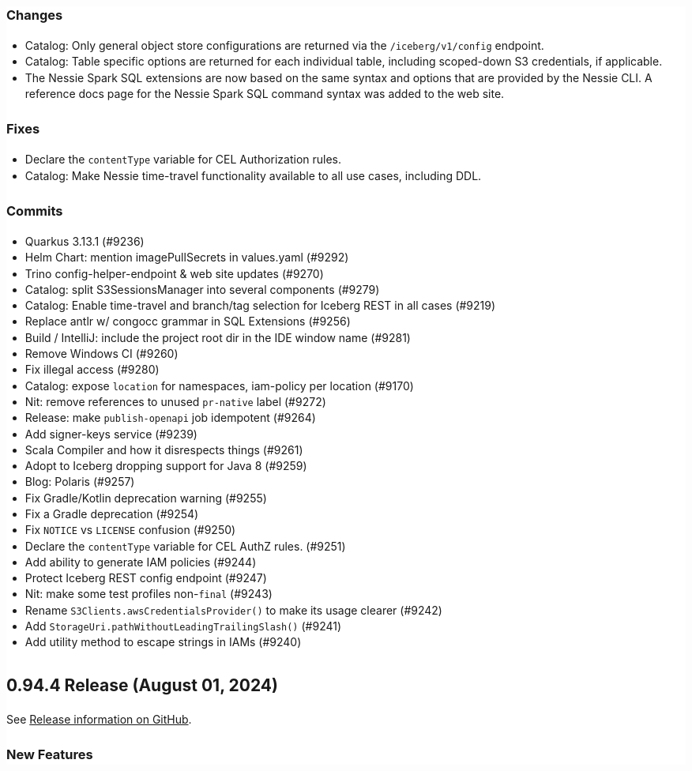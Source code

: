 ### Changes

- Catalog: Only general object store configurations are returned via the `/iceberg/v1/config` endpoint.
- Catalog: Table specific options are returned for each individual table, including scoped-down S3
  credentials, if applicable.
- The Nessie Spark SQL extensions are now based on the same syntax and options that are provided by the
  Nessie CLI. A reference docs page for the Nessie Spark SQL command syntax was added to the web site.

### Fixes

- Declare the `contentType` variable for CEL Authorization rules.
- Catalog: Make Nessie time-travel functionality available to all use cases, including DDL.

### Commits
* Quarkus 3.13.1 (#9236)
* Helm Chart: mention imagePullSecrets in values.yaml (#9292)
* Trino config-helper-endpoint & web site updates (#9270)
* Catalog: split S3SessionsManager into several components (#9279)
* Catalog: Enable time-travel and branch/tag selection for Iceberg REST in all cases (#9219)
* Replace antlr w/ congocc grammar in SQL Extensions (#9256)
* Build / IntelliJ: include the project root dir in the IDE window name (#9281)
* Remove Windows CI (#9260)
* Fix illegal access (#9280)
* Catalog: expose `location` for namespaces, iam-policy per location (#9170)
* Nit: remove references to unused `pr-native` label (#9272)
* Release: make `publish-openapi` job idempotent (#9264)
* Add signer-keys service (#9239)
* Scala Compiler and how it disrespects things (#9261)
* Adopt to Iceberg dropping support for Java 8 (#9259)
* Blog: Polaris (#9257)
* Fix Gradle/Kotlin deprecation warning (#9255)
* Fix a Gradle deprecation (#9254)
* Fix `NOTICE` vs `LICENSE` confusion (#9250)
* Declare the `contentType` variable for CEL AuthZ rules. (#9251)
* Add ability to generate IAM policies (#9244)
* Protect Iceberg REST config endpoint (#9247)
* Nit: make some test profiles non-`final` (#9243)
* Rename `S3Clients.awsCredentialsProvider()` to make its usage clearer (#9242)
* Add `StorageUri.pathWithoutLeadingTrailingSlash()` (#9241)
* Add utility method to escape strings in IAMs (#9240)

## 0.94.4 Release (August 01, 2024)

See [Release information on GitHub](https://github.com/projectnessie/nessie/releases/tag/nessie-0.94.4).

### New Features
